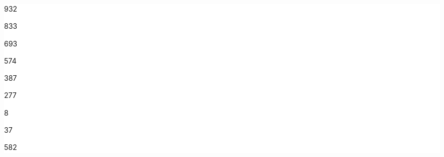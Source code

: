 932

</td>

<td style="border-right: 0.5pt solid ; border-bottom: 0.5pt solid ; " align="right" valign="top" charoff="50">

833

</td>

<td style="border-right: 0.5pt solid ; border-bottom: 0.5pt solid ; " align="right" valign="top" charoff="50">

693

</td>

<td style="border-right: 0.5pt solid ; border-bottom: 0.5pt solid ; " align="right" valign="top" charoff="50">

574

</td>

<td style="border-right: 0.5pt solid ; border-bottom: 0.5pt solid ; " align="right" valign="top" charoff="50">

387

</td>

<td style="border-right: 0.5pt solid ; border-bottom: 0.5pt solid ; " align="right" valign="top" charoff="50">

277

</td>

<td style="border-right: 0.5pt solid ; border-bottom: 0.5pt solid ; " align="right" valign="top" charoff="50">

8

</td>

<td style="border-right: 0.5pt solid ; border-bottom: 0.5pt solid ; " align="right" valign="top" charoff="50">

37

</td>

<td style="border-right: 0.5pt solid ; border-bottom: 0.5pt solid ; " align="right" valign="top" charoff="50">

582

</td>

<td style="border-right: 0.5pt solid ; border-bottom: 0.5pt solid ; " align="right" valign="top" charoff="50">
